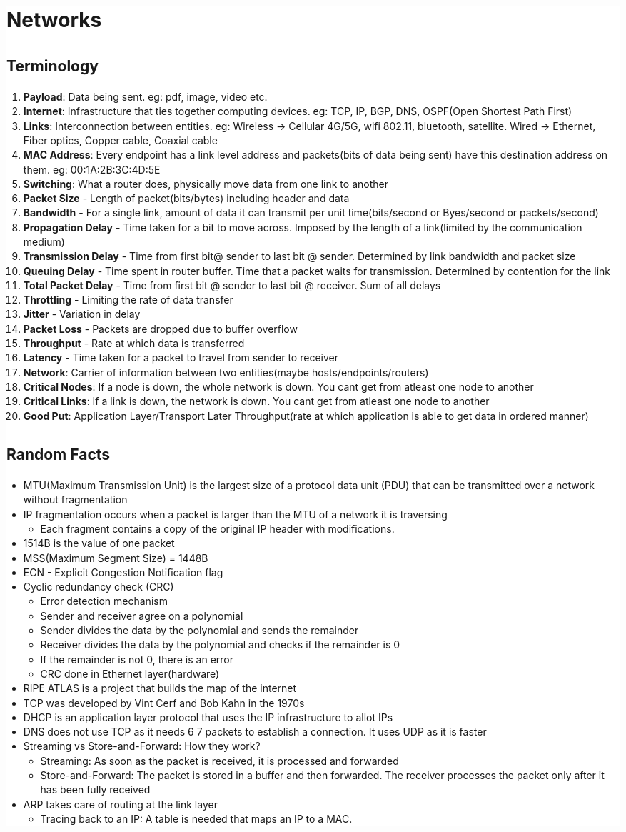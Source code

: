 # Networks

## Terminology

1. **Payload**: Data being sent. eg: pdf, image, video etc.  
2. **Internet**: Infrastructure that ties together computing devices. eg: TCP, IP, BGP, DNS, OSPF(Open Shortest Path First)  
3. **Links**: Interconnection between entities. eg: Wireless -> Cellular 4G/5G, wifi 802.11, bluetooth, satellite. Wired -> Ethernet, Fiber optics, Copper cable, Coaxial cable  
4. **MAC Address**: Every endpoint has a link level address and packets(bits of data being sent) have this destination address on them. eg: 00:1A:2B:3C:4D:5E  
5. **Switching**: What a router does, physically move data from one link to another
6. **Packet Size** - Length of packet(bits/bytes) including header and data
7. **Bandwidth** - For a single link, amount of data it can transmit per unit time(bits/second or Byes/second or packets/second)  
8. **Propagation Delay** - Time taken for a bit to move across. Imposed by the length of a link(limited by the communication medium)
9. **Transmission Delay** - Time from first bit@ sender to last bit @ sender. Determined by link bandwidth and packet size
10. **Queuing Delay** - Time spent in router buffer. Time that a packet waits for transmission. Determined by contention for the link
11. **Total Packet Delay** - Time from first bit @ sender to last bit @ receiver. Sum of all delays
12. **Throttling** - Limiting the rate of data transfer
13. **Jitter** - Variation in delay
14. **Packet Loss** - Packets are dropped due to buffer overflow
15. **Throughput** - Rate at which data is transferred
16. **Latency** - Time taken for a packet to travel from sender to receiver
17. **Network**: Carrier of information between two entities(maybe hosts/endpoints/routers)
18. **Critical Nodes**: If a node is down, the whole network is down. You cant get from atleast one node to another
19. **Critical Links**: If a link is down, the network is down. You cant get from atleast one node to another
20. **Good Put**: Application Layer/Transport Later Throughput(rate at which application is able to get data in ordered manner)

## Random Facts

- MTU(Maximum Transmission Unit) is the largest size of a protocol data unit (PDU) that can be transmitted over a network without fragmentation
- IP fragmentation occurs when a packet is larger than the MTU of a network it is traversing
  - Each fragment contains a copy of the original IP header with modifications.
- 1514B is the value of one packet
- MSS(Maximum Segment Size) = 1448B
- ECN - Explicit Congestion Notification flag
- Cyclic redundancy check (CRC)
  - Error detection mechanism
  - Sender and receiver agree on a polynomial
  - Sender divides the data by the polynomial and sends the remainder
  - Receiver divides the data by the polynomial and checks if the remainder is 0
  - If the remainder is not 0, there is an error
  - CRC done in Ethernet layer(hardware)
- RIPE ATLAS is a project that builds the map of the internet
- TCP was developed by Vint Cerf and Bob Kahn in the 1970s
- DHCP is an application layer protocol that uses the IP infrastructure to allot IPs
- DNS does not use TCP as it needs 6 7 packets to establish a connection. It uses UDP as it is faster
- Streaming vs Store-and-Forward: How they work?
  - Streaming: As soon as the packet is received, it is processed and forwarded
  - Store-and-Forward: The packet is stored in a buffer and then forwarded. The receiver processes the packet only after it has been fully received
- ARP takes care of routing at the link layer
  - Tracing back to an IP: A table is needed that maps an IP to a MAC.